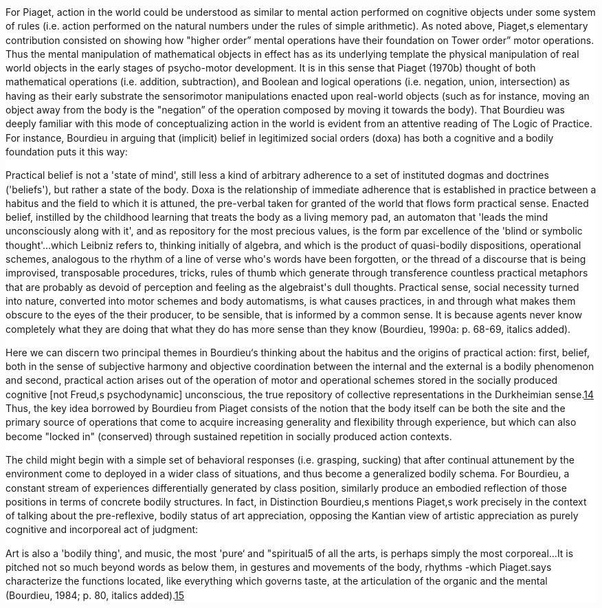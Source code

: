 For Piaget, action in the world could be understood as similar to mental action performed on cognitive objects under some system of rules (i.e. action performed on the natural numbers under the rules of simple arithmetic). As noted above, Piaget,s elementary contribution consisted on showing how "higher order” mental operations have their foundation on Tower order” motor operations. Thus the mental manipulation of mathematical objects in effect has as its underlying template the physical manipulation of real world objects in the early stages of psycho-motor development. It is in this sense that Piaget (1970b) thought of both mathematical operations (i.e. addition, subtraction), and Boolean and logical operations (i.e. negation, union, intersection) as having as their early substrate the sensorimotor manipulations enacted upon real-world objects (such as for instance, moving an object away from the body is the "negation” of the operation composed by moving it towards the body). That Bourdieu was deeply familiar with this mode of conceptualizing action in the world is evident from an attentive reading of The Logic of Practice. For instance, Bourdieu in arguing that (implicit) belief in legitimized social orders (doxa) has both a cognitive and a bodily foundation puts it this way:

Practical belief is not a 'state of mind', still less a kind of arbitrary adherence to a set of instituted dogmas and doctrines ('beliefs'), but rather a state of the body. Doxa is the relationship of immediate adherence that is established in practice between a habitus and the field to which it is attuned, the pre-verbal taken for granted of the world that flows form practical sense. Enacted belief, instilled by the childhood learning that treats the body as a living memory pad, an automaton that 'leads the mind unconsciously along with it', and as repository for the most precious values, is the form par excellence of the 'blind or symbolic thought'...which Leibniz refers to, thinking initially of algebra, and which is the product of quasi-bodily dispositions, operational schemes, analogous to the rhythm of a line of verse who's words have been forgotten, or the thread of a discourse that is being improvised, transposable procedures, tricks, rules of thumb which generate through transference countless practical metaphors that are probably as devoid of perception and feeling as the algebraist's dull thoughts. Practical sense, social necessity turned into nature, converted into motor schemes and body automatisms, is what causes practices, in and through what makes them obscure to the eyes of the their producer, to be sensible, that is informed by a common sense. It is because agents never know completely what they are doing that what they do has more sense than they know (Bourdieu, 1990a: p. 68-69, italics added).

Here we can discern two principal themes in Bourdieu‘s thinking about the habitus and the origins of practical action: first, belief, both in the sense of subjective harmony and objective coordination between the internal and the external is a bodily phenomenon and second, practical action arises out of the operation of motor and operational schemes stored in the socially produced cognitive [not Freud,s psychodynamic] unconscious, the true repository of collective representations in the Durkheimian sense.[14](file:///F:/book/html/Lizardo,%20Omar_Words.htm#bookmark20) Thus, the key idea borrowed by Bourdieu from Piaget consists of the notion that the body itself can be both the site and the primary source of operations that come to acquire increasing generality and flexibility through experience, but which can also become "locked in" (conserved) through sustained repetition in socially produced action contexts.

The child might begin with a simple set of behavioral responses (i.e. grasping, sucking) that after continual attunement by the environment come to deployed in a wider class of situations, and thus become a generalized bodily schema. For Bourdieu, a constant stream of experiences differentially generated by class position, similarly produce an embodied reflection of those positions in terms of concrete bodily structures. In fact, in Distinction Bourdieu,s mentions Piaget,s work precisely in the context of talking about the pre-reflexive, bodily status of art appreciation, opposing the Kantian view of artistic appreciation as purely cognitive and incorporeal act of judgment:

Art is also a 'bodily thing', and music, the most 'pure‘ and "spiritual5 of all the arts, is perhaps simply the most corporeal...It is pitched not so much beyond words as below them, in gestures and movements of the body, rhythms -which Piaget.says characterize the functions located, like everything which governs taste, at the articulation of the organic and the mental (Bourdieu, 1984; p. 80, italics added).[15](file:///F:/book/html/Lizardo,%20Omar_Words.htm#bookmark21)
